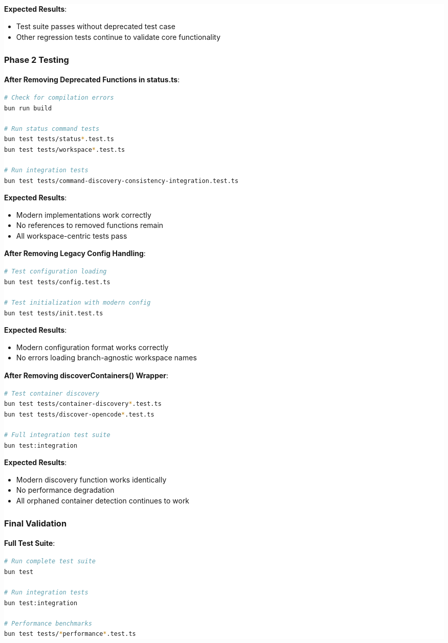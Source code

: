 **Expected Results**:
- Test suite passes without deprecated test case
- Other regression tests continue to validate core functionality

### Phase 2 Testing

**After Removing Deprecated Functions in status.ts**:
```bash
# Check for compilation errors
bun run build

# Run status command tests
bun test tests/status*.test.ts
bun test tests/workspace*.test.ts

# Run integration tests
bun test tests/command-discovery-consistency-integration.test.ts
```

**Expected Results**:
- Modern implementations work correctly
- No references to removed functions remain
- All workspace-centric tests pass

**After Removing Legacy Config Handling**:
```bash
# Test configuration loading
bun test tests/config.test.ts

# Test initialization with modern config
bun test tests/init.test.ts
```

**Expected Results**:
- Modern configuration format works correctly
- No errors loading branch-agnostic workspace names

**After Removing discoverContainers() Wrapper**:
```bash
# Test container discovery
bun test tests/container-discovery*.test.ts
bun test tests/discover-opencode*.test.ts

# Full integration test suite
bun test:integration
```

**Expected Results**:
- Modern discovery function works identically
- No performance degradation
- All orphaned container detection continues to work

### Final Validation

**Full Test Suite**:
```bash
# Run complete test suite
bun test

# Run integration tests
bun test:integration

# Performance benchmarks
bun test tests/*performance*.test.ts
```
